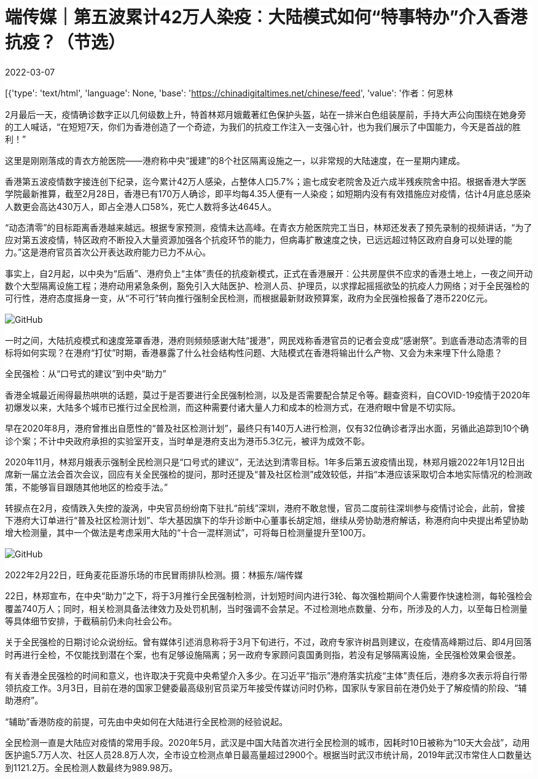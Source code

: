 # 端传媒｜第五波累计42万人染疫︰大陆模式如何“特事特办”介入香港抗疫？（节选）

2022-03-07

[{'type': 'text/html', 'language': None, 'base': 'https://chinadigitaltimes.net/chinese/feed', 'value': '作者：何恩林

2月最后一天，疫情确诊数字正以几何级数上升，特首林郑月娥戴著红色保护头盔，站在一排米白色组装屋前，手持大声公向围绕在她身旁的工人喊话，“在短短7天，你们为香港创造了一个奇迹，为我们的抗疫工作注入一支强心针，也为我们展示了中国能力，今天是首战的胜利！”

这里是刚刚落成的青衣方舱医院——港府称中央“援建”的8个社区隔离设施之一，以非常规的大陆速度，在一星期内建成。

香港第五波疫情数字接连创下纪录，迄今累计42万人感染，占整体人口5.7%；逾七成安老院舍及近六成半残疾院舍中招。根据香港大学医学院最新推算，截至2月28日，香港已有170万人确诊，即平均每4.35人便有一人染疫；如短期内没有有效措施应对疫情，估计4月底总感染人数更会高达430万人，即占全港人口58%，死亡人数将多达4645人。

“动态清零”的目标距离香港越来越远。根据专家预测，疫情未达高峰。在青衣方舱医院完工当日，林郑还发表了预先录制的视频讲话，“为了应对第五波疫情，特区政府不断投入大量资源加强各个抗疫环节的能力，但病毒扩散速度之快，已远远超过特区政府自身可以处理的能力。”这是港府官员首次公开表达政府能力已力不从心。

事实上，自2月起，以中央为“后盾”、港府负上“主体”责任的抗疫新模式，正式在香港展开︰公共房屋供不应求的香港土地上，一夜之间开动数个大型隔离设施工程；港府动用紧急条例，豁免引入大陆医护、检测人员、护理员，以求撑起摇摇欲坠的抗疫人力网络；对于全民强检的可行性，港府态度摇身一变，从“不可行”转向推行强制全民检测，而根据最新财政预算案，政府为全民强检报备了港币220亿元。

![GitHub](https://chinadigitaltimes.net/chinese/files/2022/03/post-677876-622579eff0419.png)

一时之间，大陆抗疫模式和速度笼罩香港，港府则频频感谢大陆“援港”，网民戏称香港官员的记者会变成“感谢祭”。到底香港动态清零的目标将如何实现？在港府“打仗”时期，香港暴露了什么社会结构性问题、大陆模式在香港将输出什么产物、又会为未来埋下什么隐患？

全民强检：从“口号式的建议”到中央“助力”

香港全城最近闹得最热哄哄的话题，莫过于是否要进行全民强制检测，以及是否需要配合禁足令等。翻查资料，自COVID-19疫情于2020年初爆发以来，大陆多个城市已推行过全民检测，而这种需要付诸大量人力和成本的检测方式，在港府眼中曾是不切实际。

早在2020年8月，港府曾推出自愿性的“普及社区检测计划”，最终只有140万人进行检测，仅有32位确诊者浮出水面，另循此追踪到10个确诊个案；不计中央政府承担的实验室开支，当时单是港府支出为港币5.3亿元，被评为成效不彰。

2020年11月，林郑月娥表示强制全民检测只是“口号式的建议”，无法达到清零目标。1年多后第五波疫情出现，林郑月娥2022年1月12日出席新一届立法会首次会议，回应有关全民强检的提问，那时还提及“普及社区检测”成效较低，并指“本港应该采取切合本地实际情况的检测政策，不能够盲目跟随其他地区的检疫手法。”

转捩点在2月，疫情跌入失控的漩涡，中央官员纷纷南下驻扎“前线”深圳，港府不敢怠慢，官员二度前往深圳参与疫情讨论会，此前，曾接下港府大订单进行“普及社区检测计划”、华大基因旗下的华升诊断中心董事长胡定旭，继续从旁协助港府解话，称港府向中央提出希望协助增大检测量，其中一个做法是考虑采用大陆的“十合一混样测试”，可将每日检测量提升至100万。

![GitHub](https://chinadigitaltimes.net/chinese/files/2022/03/post-677876-622579f025867.)

2022年2月22日，旺角麦花臣游乐场的市民冒雨排队检测。摄：林振东/端传媒

22日，林郑宣布，在中央“助力”之下，将于3月推行全民强制检测，计划短时间内进行3轮、每次强检期间个人需要作快速检测，每轮强检会覆盖740万人；同时，相关检测具备法律效力及处罚机制，当时强调不会禁足。不过检测地点数量、分布，所涉及的人力，以至每日检测量等具体细节安排，于截稿前仍未向社会公布。

关于全民强检的日期讨论众说纷纭。曾有媒体引述消息称将于3月下旬进行，不过，政府专家许树昌则建议，在疫情高峰期过后、即4月回落时再进行全检，不仅能找到潜在个案，也有足够设施隔离；另一政府专家顾问袁国勇则指，若没有足够隔离设施，全民强检效果会很差。

有关香港全民强检的时间和意义，也许取决于究竟中央希望介入多少。在习近平“指示”港府落实抗疫“主体”责任后，港府多次表示将自行带领抗疫工作。3月3日，目前在港的国家卫健委最高级别官员梁万年接受传媒访问时仍称，国家队专家目前在港仍处于了解疫情的阶段、“辅助港府”。

“辅助”香港防疫的前提，可先由中央如何在大陆进行全民检测的经验说起。

全民检测一直是大陆应对疫情的常用手段。2020年5月，武汉是中国大陆首次进行全民检测的城市，因耗时10日被称为“10天大会战”，动用医护逾5.7万人次、社区人员28.8万人次，全市设立检测点单日最高量超过2900个。根据当时武汉市统计局，2019年武汉市常住人口数量达到1121.2万。全民检测人数最终为989.98万。
